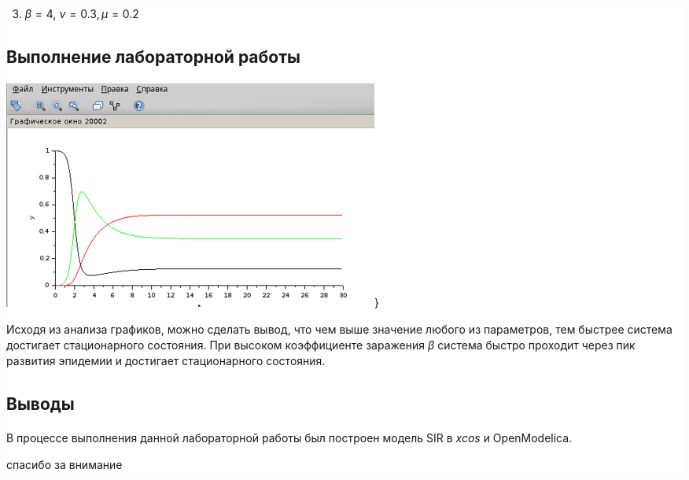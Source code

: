 3) $\beta = 4$, $\nu = 0.3, \mu = 0.2$

## Выполнение лабораторной работы

![График модели SIR с учетом демографических процессов](image/27.png)}

Исходя из анализа графиков, можно сделать вывод, что чем выше значение любого из параметров, тем быстрее система достигает стационарного
состояния. При высоком коэффициенте заражения $\beta$ система быстро проходит через пик развития эпидемии и достигает стационарного состояния.


## Выводы

В процессе выполнения данной лабораторной работы был построен модель SIR в *xcos* и OpenModelica.

спасибо за внимание